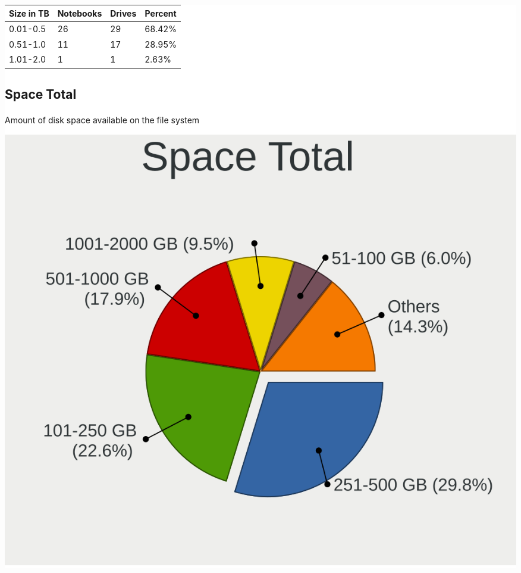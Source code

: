 
| Size in TB | Notebooks | Drives | Percent |
|------------|-----------|--------|---------|
| 0.01-0.5   | 26        | 29     | 68.42%  |
| 0.51-1.0   | 11        | 17     | 28.95%  |
| 1.01-2.0   | 1         | 1      | 2.63%   |

Space Total
-----------

Amount of disk space available on the file system

![Space Total](./images/pie_chart/drive_space_total.svg)

